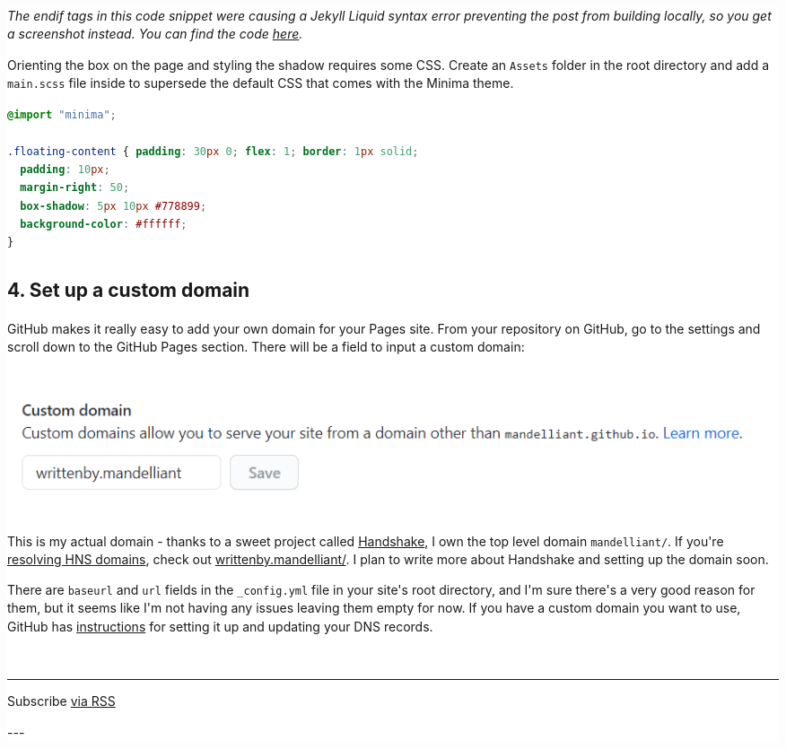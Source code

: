 
*The endif tags in this code snippet were causing a Jekyll Liquid syntax error preventing the post from building locally, so you get a screenshot instead. You can find the code [here][floating-box-code].*

Orienting the box on the page and styling the shadow requires some CSS. Create an `Assets` folder in the root directory and add a `main.scss` file inside to supersede the default CSS that comes with the Minima theme.

```css
@import "minima";

.floating-content { padding: 30px 0; flex: 1; border: 1px solid;
  padding: 10px;
  margin-right: 50;
  box-shadow: 5px 10px #778899;
  background-color: #ffffff;
}
```

<h2 id="domain">4. Set up a custom domain</h2>

GitHub makes it really easy to add your own domain for your Pages site. From your repository on GitHub, go to the settings and scroll down to the GitHub Pages section. There will be a field to input a custom domain:

![domain](/assets/img/blog/2020/building-personal-website-jekyll/custom-domain.png)

This is my actual domain - thanks to a sweet project called [Handshake][hns], I own the top level domain `mandelliant/`. If you're [resolving HNS domains][hns-sites], check out <a href="http://writtenby.mandelliant/">writtenby.mandelliant/</a>. I plan to write more about Handshake and setting up the domain soon.

There are `baseurl` and `url` fields in the `_config.yml` file in your site's root directory, and I'm sure there's a very good reason for them, but it seems like I'm not having any issues leaving them empty for now. If you have a custom domain you want to use, GitHub has [instructions][github-domain-guide] for setting it up and updating your DNS records.

<br>

---
<p class="rss-subscribe">Subscribe <a href="{{ "/feed.xml" | relative_url }}">via RSS</a></p>
---


[pages]: https://pages.github.com/
[markdown]: https://daringfireball.net/projects/markdown/
[repo]: https://github.com/Mandelliant/mandelliant.github.io
[jekyll]: https://jekyllrb.com/docs/installation/
[git]: https://git-scm.com/downloads
[ruby]: https://www.ruby-lang.org/en/documentation/installation/
[bundler]: https://bundler.io
[create-repo]: https://docs.github.com/en/github/working-with-github-pages/creating-a-github-pages-site-with-jekyll
[dependency]: https://pages.github.com/versions/
[testing]: https://docs.github.com/en/github/working-with-github-pages/testing-your-github-pages-site-locally-with-jekyll
[source]: https://docs.github.com/en/github/working-with-github-pages/creating-a-github-pages-site-with-jekyll#creating-a-repository-for-your-site
[new-content]:https://docs.github.com/en/github/working-with-github-pages/adding-content-to-your-github-pages-site-using-jekyll
[custom-theme]: https://docs.github.com/en/github/working-with-github-pages/adding-a-theme-to-your-github-pages-site-using-jekyll
[hns]: https://handshake.org/
[hns-sites]: https://learn.namebase.io/starting-from-zero/how-to-access-handshake-sites
[my-site]: writtenby.mandelliant/
[floating-box-code]: https://github.com/Mandelliant/mandelliant.github.io/blob/master/assets/main.scss
[github-domain-guide]: https://docs.github.com/en/github/working-with-github-pages/managing-a-custom-domain-for-your-github-pages-site
